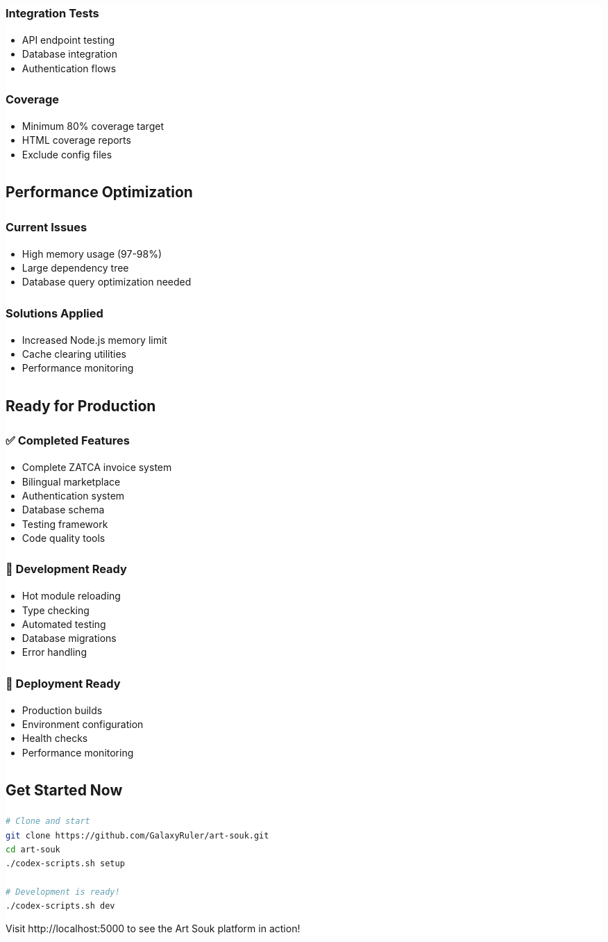 ### Integration Tests
- API endpoint testing
- Database integration
- Authentication flows

### Coverage
- Minimum 80% coverage target
- HTML coverage reports
- Exclude config files

## Performance Optimization

### Current Issues
- High memory usage (97-98%)
- Large dependency tree
- Database query optimization needed

### Solutions Applied
- Increased Node.js memory limit
- Cache clearing utilities
- Performance monitoring

## Ready for Production

### ✅ Completed Features
- Complete ZATCA invoice system
- Bilingual marketplace
- Authentication system
- Database schema
- Testing framework
- Code quality tools

### 🔄 Development Ready
- Hot module reloading
- Type checking
- Automated testing
- Database migrations
- Error handling

### 🚀 Deployment Ready
- Production builds
- Environment configuration
- Health checks
- Performance monitoring

## Get Started Now

```bash
# Clone and start
git clone https://github.com/GalaxyRuler/art-souk.git
cd art-souk
./codex-scripts.sh setup

# Development is ready!
./codex-scripts.sh dev
```

Visit http://localhost:5000 to see the Art Souk platform in action!
